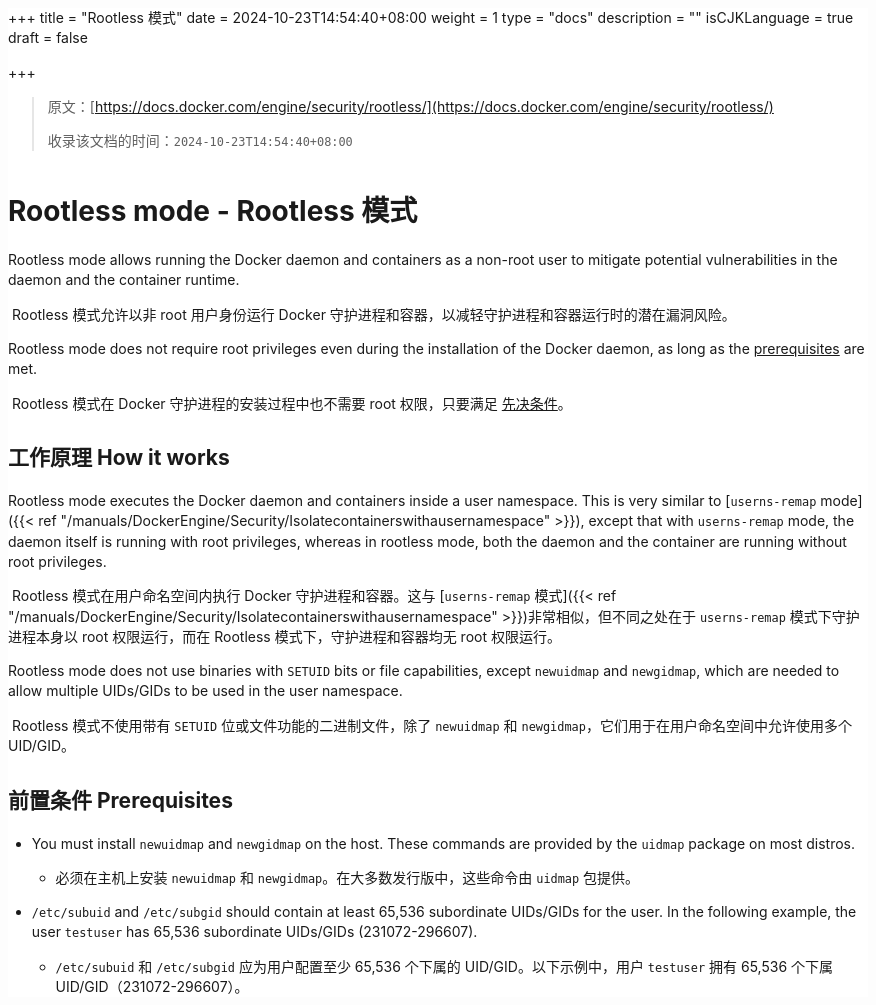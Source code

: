 +++
title = "Rootless 模式"
date = 2024-10-23T14:54:40+08:00
weight = 1
type = "docs"
description = ""
isCJKLanguage = true
draft = false

+++

> 原文：[https://docs.docker.com/engine/security/rootless/](https://docs.docker.com/engine/security/rootless/)
>
> 收录该文档的时间：`2024-10-23T14:54:40+08:00`

# Rootless mode - Rootless 模式

Rootless mode allows running the Docker daemon and containers as a non-root user to mitigate potential vulnerabilities in the daemon and the container runtime.

​	Rootless 模式允许以非 root 用户身份运行 Docker 守护进程和容器，以减轻守护进程和容器运行时的潜在漏洞风险。

Rootless mode does not require root privileges even during the installation of the Docker daemon, as long as the [prerequisites](https://docs.docker.com/engine/security/rootless/#prerequisites) are met.

​	Rootless 模式在 Docker 守护进程的安装过程中也不需要 root 权限，只要满足 [先决条件](https://docs.docker.com/engine/security/rootless/#prerequisites)。

## 工作原理 How it works

Rootless mode executes the Docker daemon and containers inside a user namespace. This is very similar to [`userns-remap` mode]({{< ref "/manuals/DockerEngine/Security/Isolatecontainerswithausernamespace" >}}), except that with `userns-remap` mode, the daemon itself is running with root privileges, whereas in rootless mode, both the daemon and the container are running without root privileges.

​	Rootless 模式在用户命名空间内执行 Docker 守护进程和容器。这与 [`userns-remap` 模式]({{< ref "/manuals/DockerEngine/Security/Isolatecontainerswithausernamespace" >}})非常相似，但不同之处在于 `userns-remap` 模式下守护进程本身以 root 权限运行，而在 Rootless 模式下，守护进程和容器均无 root 权限运行。

Rootless mode does not use binaries with `SETUID` bits or file capabilities, except `newuidmap` and `newgidmap`, which are needed to allow multiple UIDs/GIDs to be used in the user namespace.

​	Rootless 模式不使用带有 `SETUID` 位或文件功能的二进制文件，除了 `newuidmap` 和 `newgidmap`，它们用于在用户命名空间中允许使用多个 UID/GID。

## 前置条件 Prerequisites

- You must install `newuidmap` and `newgidmap` on the host. These commands are provided by the `uidmap` package on most distros.
  - 必须在主机上安装 `newuidmap` 和 `newgidmap`。在大多数发行版中，这些命令由 `uidmap` 包提供。

- `/etc/subuid` and `/etc/subgid` should contain at least 65,536 subordinate UIDs/GIDs for the user. In the following example, the user `testuser` has 65,536 subordinate UIDs/GIDs (231072-296607).
  - `/etc/subuid` 和 `/etc/subgid` 应为用户配置至少 65,536 个下属的 UID/GID。以下示例中，用户 `testuser` 拥有 65,536 个下属 UID/GID（231072-296607）。
